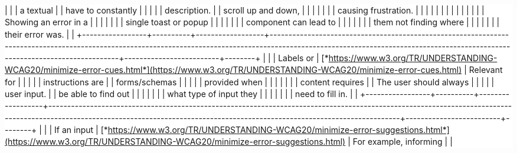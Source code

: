 |                 |          | a textual        |                                                                                                                                                                                                                                  | have to constantly      |        |
|                 |          | description.     |                                                                                                                                                                                                                                  | scroll up and down,     |        |
|                 |          |                  |                                                                                                                                                                                                                                  | causing frustration.    |        |
|                 |          |                  |                                                                                                                                                                                                                                  |                         |        |
|                 |          |                  |                                                                                                                                                                                                                                  | Showing an error in a   |        |
|                 |          |                  |                                                                                                                                                                                                                                  | single toast or popup   |        |
|                 |          |                  |                                                                                                                                                                                                                                  | component can lead to   |        |
|                 |          |                  |                                                                                                                                                                                                                                  | them not finding where  |        |
|                 |          |                  |                                                                                                                                                                                                                                  | their error was.        |        |
+-----------------+----------+------------------+----------------------------------------------------------------------------------------------------------------------------------------------------------------------------------------------------------------------------------+-------------------------+--------+
|                 |          | Labels or        | [*https://www.w3.org/TR/UNDERSTANDING-WCAG20/minimize-error-cues.html*](https://www.w3.org/TR/UNDERSTANDING-WCAG20/minimize-error-cues.html)                                                                                     | Relevant for            |        |
|                 |          | instructions are |                                                                                                                                                                                                                                  | forms/schemas           |        |
|                 |          | provided when    |                                                                                                                                                                                                                                  |                         |        |
|                 |          | content requires |                                                                                                                                                                                                                                  | The user should always  |        |
|                 |          | user input.      |                                                                                                                                                                                                                                  | be able to find out     |        |
|                 |          |                  |                                                                                                                                                                                                                                  | what type of input they |        |
|                 |          |                  |                                                                                                                                                                                                                                  | need to fill in.        |        |
+-----------------+----------+------------------+----------------------------------------------------------------------------------------------------------------------------------------------------------------------------------------------------------------------------------+-------------------------+--------+
|                 |          | If an input      | [*https://www.w3.org/TR/UNDERSTANDING-WCAG20/minimize-error-suggestions.html*](https://www.w3.org/TR/UNDERSTANDING-WCAG20/minimize-error-suggestions.html)                                                                       | For example, informing  |        |